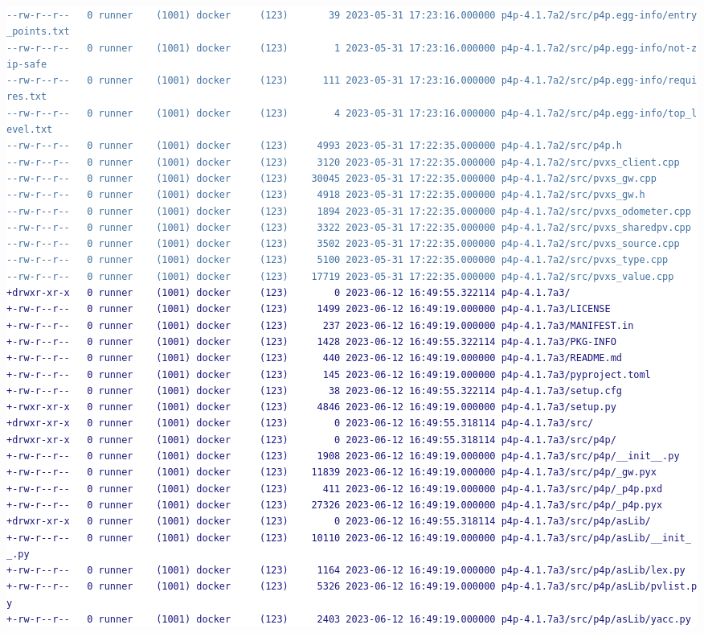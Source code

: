 ```diff
--rw-r--r--   0 runner    (1001) docker     (123)       39 2023-05-31 17:23:16.000000 p4p-4.1.7a2/src/p4p.egg-info/entry_points.txt
--rw-r--r--   0 runner    (1001) docker     (123)        1 2023-05-31 17:23:16.000000 p4p-4.1.7a2/src/p4p.egg-info/not-zip-safe
--rw-r--r--   0 runner    (1001) docker     (123)      111 2023-05-31 17:23:16.000000 p4p-4.1.7a2/src/p4p.egg-info/requires.txt
--rw-r--r--   0 runner    (1001) docker     (123)        4 2023-05-31 17:23:16.000000 p4p-4.1.7a2/src/p4p.egg-info/top_level.txt
--rw-r--r--   0 runner    (1001) docker     (123)     4993 2023-05-31 17:22:35.000000 p4p-4.1.7a2/src/p4p.h
--rw-r--r--   0 runner    (1001) docker     (123)     3120 2023-05-31 17:22:35.000000 p4p-4.1.7a2/src/pvxs_client.cpp
--rw-r--r--   0 runner    (1001) docker     (123)    30045 2023-05-31 17:22:35.000000 p4p-4.1.7a2/src/pvxs_gw.cpp
--rw-r--r--   0 runner    (1001) docker     (123)     4918 2023-05-31 17:22:35.000000 p4p-4.1.7a2/src/pvxs_gw.h
--rw-r--r--   0 runner    (1001) docker     (123)     1894 2023-05-31 17:22:35.000000 p4p-4.1.7a2/src/pvxs_odometer.cpp
--rw-r--r--   0 runner    (1001) docker     (123)     3322 2023-05-31 17:22:35.000000 p4p-4.1.7a2/src/pvxs_sharedpv.cpp
--rw-r--r--   0 runner    (1001) docker     (123)     3502 2023-05-31 17:22:35.000000 p4p-4.1.7a2/src/pvxs_source.cpp
--rw-r--r--   0 runner    (1001) docker     (123)     5100 2023-05-31 17:22:35.000000 p4p-4.1.7a2/src/pvxs_type.cpp
--rw-r--r--   0 runner    (1001) docker     (123)    17719 2023-05-31 17:22:35.000000 p4p-4.1.7a2/src/pvxs_value.cpp
+drwxr-xr-x   0 runner    (1001) docker     (123)        0 2023-06-12 16:49:55.322114 p4p-4.1.7a3/
+-rw-r--r--   0 runner    (1001) docker     (123)     1499 2023-06-12 16:49:19.000000 p4p-4.1.7a3/LICENSE
+-rw-r--r--   0 runner    (1001) docker     (123)      237 2023-06-12 16:49:19.000000 p4p-4.1.7a3/MANIFEST.in
+-rw-r--r--   0 runner    (1001) docker     (123)     1428 2023-06-12 16:49:55.322114 p4p-4.1.7a3/PKG-INFO
+-rw-r--r--   0 runner    (1001) docker     (123)      440 2023-06-12 16:49:19.000000 p4p-4.1.7a3/README.md
+-rw-r--r--   0 runner    (1001) docker     (123)      145 2023-06-12 16:49:19.000000 p4p-4.1.7a3/pyproject.toml
+-rw-r--r--   0 runner    (1001) docker     (123)       38 2023-06-12 16:49:55.322114 p4p-4.1.7a3/setup.cfg
+-rwxr-xr-x   0 runner    (1001) docker     (123)     4846 2023-06-12 16:49:19.000000 p4p-4.1.7a3/setup.py
+drwxr-xr-x   0 runner    (1001) docker     (123)        0 2023-06-12 16:49:55.318114 p4p-4.1.7a3/src/
+drwxr-xr-x   0 runner    (1001) docker     (123)        0 2023-06-12 16:49:55.318114 p4p-4.1.7a3/src/p4p/
+-rw-r--r--   0 runner    (1001) docker     (123)     1908 2023-06-12 16:49:19.000000 p4p-4.1.7a3/src/p4p/__init__.py
+-rw-r--r--   0 runner    (1001) docker     (123)    11839 2023-06-12 16:49:19.000000 p4p-4.1.7a3/src/p4p/_gw.pyx
+-rw-r--r--   0 runner    (1001) docker     (123)      411 2023-06-12 16:49:19.000000 p4p-4.1.7a3/src/p4p/_p4p.pxd
+-rw-r--r--   0 runner    (1001) docker     (123)    27326 2023-06-12 16:49:19.000000 p4p-4.1.7a3/src/p4p/_p4p.pyx
+drwxr-xr-x   0 runner    (1001) docker     (123)        0 2023-06-12 16:49:55.318114 p4p-4.1.7a3/src/p4p/asLib/
+-rw-r--r--   0 runner    (1001) docker     (123)    10110 2023-06-12 16:49:19.000000 p4p-4.1.7a3/src/p4p/asLib/__init__.py
+-rw-r--r--   0 runner    (1001) docker     (123)     1164 2023-06-12 16:49:19.000000 p4p-4.1.7a3/src/p4p/asLib/lex.py
+-rw-r--r--   0 runner    (1001) docker     (123)     5326 2023-06-12 16:49:19.000000 p4p-4.1.7a3/src/p4p/asLib/pvlist.py
+-rw-r--r--   0 runner    (1001) docker     (123)     2403 2023-06-12 16:49:19.000000 p4p-4.1.7a3/src/p4p/asLib/yacc.py
```
